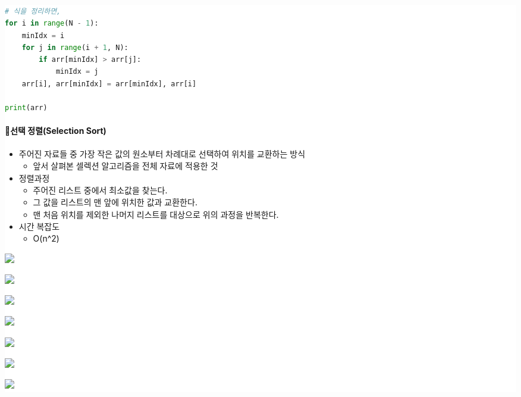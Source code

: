 ```python
# 식을 정리하면,
for i in range(N - 1):
    minIdx = i
    for j in range(i + 1, N):
        if arr[minIdx] > arr[j]:
            minIdx = j
    arr[i], arr[minIdx] = arr[minIdx], arr[i]

print(arr)
```



#### :blue_book:선택 정렬(Selection Sort)

- 주어진 자료들 중 가장 작은 값의 원소부터 차례대로 선택하여 위치를 교환하는 방식
  - 앞서 살펴본 셀렉션 알고리즘을 전체 자료에 적용한 것
- 정렬과정
  - 주어진 리스트 중에서 최소값을 찾는다.
  - 그 값을 리스트의 맨 앞에 위치한 값과 교환한다.
  - 맨 처음 위치를 제외한 나머지 리스트를 대상으로 위의 과정을 반복한다.
- 시간 복잡도
  - O(n^2)

![](https://user-images.githubusercontent.com/52684457/62445082-5fb42980-b79a-11e9-94e4-89b8a7f6c785.png)

![](https://user-images.githubusercontent.com/52684457/62445094-680c6480-b79a-11e9-8833-46b96aaded52.png)

![](https://user-images.githubusercontent.com/52684457/62445102-6c388200-b79a-11e9-9156-2b50c973ea84.png)

![](https://user-images.githubusercontent.com/52684457/62445112-6fcc0900-b79a-11e9-9e84-4cc96bba23e5.png)

![](https://user-images.githubusercontent.com/52684457/62445123-75c1ea00-b79a-11e9-9c75-9bac90752003.png)

![](https://user-images.githubusercontent.com/52684457/62445129-7b1f3480-b79a-11e9-8da6-5cc3bf0ecc89.png)

![](https://user-images.githubusercontent.com/52684457/62445143-86726000-b79a-11e9-986d-cb495d5cd5dd.png)







